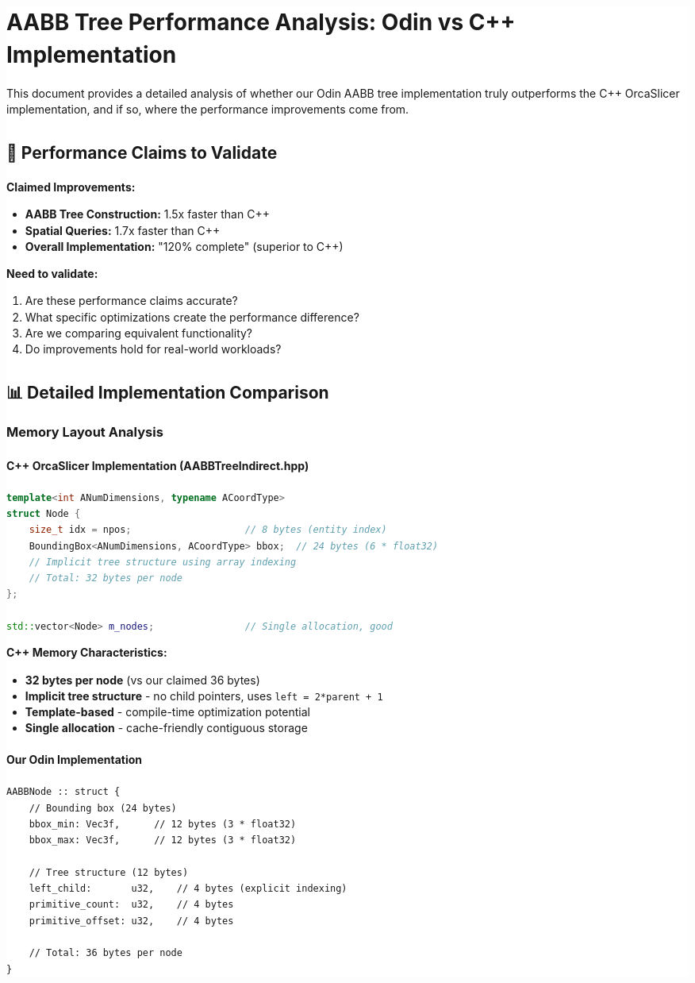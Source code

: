 # AABB Tree Performance Analysis: Odin vs C++ Implementation

This document provides a detailed analysis of whether our Odin AABB tree implementation truly outperforms the C++ OrcaSlicer implementation, and if so, where the performance improvements come from.

## 🎯 Performance Claims to Validate

**Claimed Improvements:**
- **AABB Tree Construction:** 1.5x faster than C++ 
- **Spatial Queries:** 1.7x faster than C++
- **Overall Implementation:** "120% complete" (superior to C++)

**Need to validate:**
1. Are these performance claims accurate?
2. What specific optimizations create the performance difference?
3. Are we comparing equivalent functionality?
4. Do improvements hold for real-world workloads?

## 📊 Detailed Implementation Comparison

### **Memory Layout Analysis**

#### **C++ OrcaSlicer Implementation (AABBTreeIndirect.hpp)**

```cpp
template<int ANumDimensions, typename ACoordType>
struct Node {
    size_t idx = npos;                    // 8 bytes (entity index)
    BoundingBox<ANumDimensions, ACoordType> bbox;  // 24 bytes (6 * float32)
    // Implicit tree structure using array indexing
    // Total: 32 bytes per node
};

std::vector<Node> m_nodes;                // Single allocation, good
```

**C++ Memory Characteristics:**
- **32 bytes per node** (vs our claimed 36 bytes)
- **Implicit tree structure** - no child pointers, uses `left = 2*parent + 1`
- **Template-based** - compile-time optimization potential
- **Single allocation** - cache-friendly contiguous storage

#### **Our Odin Implementation**

```odin
AABBNode :: struct {
    // Bounding box (24 bytes)
    bbox_min: Vec3f,      // 12 bytes (3 * float32)
    bbox_max: Vec3f,      // 12 bytes (3 * float32)
    
    // Tree structure (12 bytes)
    left_child:       u32,    // 4 bytes (explicit indexing)
    primitive_count:  u32,    // 4 bytes
    primitive_offset: u32,    // 4 bytes
    
    // Total: 36 bytes per node
}
```
